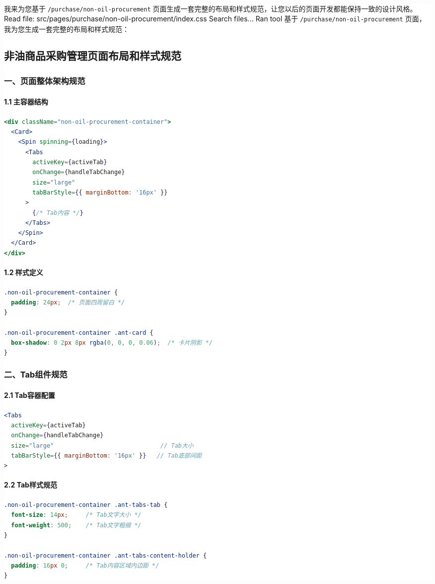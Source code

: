 我来为您基于 `/purchase/non-oil-procurement` 页面生成一套完整的布局和样式规范，让您以后的页面开发都能保持一致的设计风格。
Read file: src/pages/purchase/non-oil-procurement/index.css
Search files...
Ran tool
基于 `/purchase/non-oil-procurement` 页面，我为您生成一套完整的布局和样式规范：

## 非油商品采购管理页面布局和样式规范

### 一、页面整体架构规范

#### 1.1 主容器结构
```jsx
<div className="non-oil-procurement-container">
  <Card>
    <Spin spinning={loading}>
      <Tabs 
        activeKey={activeTab} 
        onChange={handleTabChange}
        size="large"
        tabBarStyle={{ marginBottom: '16px' }}
      >
        {/* Tab内容 */}
      </Tabs>
    </Spin>
  </Card>
</div>
```

#### 1.2 样式定义
```css
.non-oil-procurement-container {
  padding: 24px;  /* 页面四周留白 */
}

.non-oil-procurement-container .ant-card {
  box-shadow: 0 2px 8px rgba(0, 0, 0, 0.06);  /* 卡片阴影 */
}
```

### 二、Tab组件规范

#### 2.1 Tab容器配置
```jsx
<Tabs 
  activeKey={activeTab} 
  onChange={handleTabChange}
  size="large"                              // Tab大小
  tabBarStyle={{ marginBottom: '16px' }}   // Tab底部间距
>
```

#### 2.2 Tab样式规范
```css
.non-oil-procurement-container .ant-tabs-tab {
  font-size: 14px;     /* Tab文字大小 */
  font-weight: 500;    /* Tab文字粗细 */
}

.non-oil-procurement-container .ant-tabs-content-holder {
  padding: 16px 0;     /* Tab内容区域内边距 */
}
```
